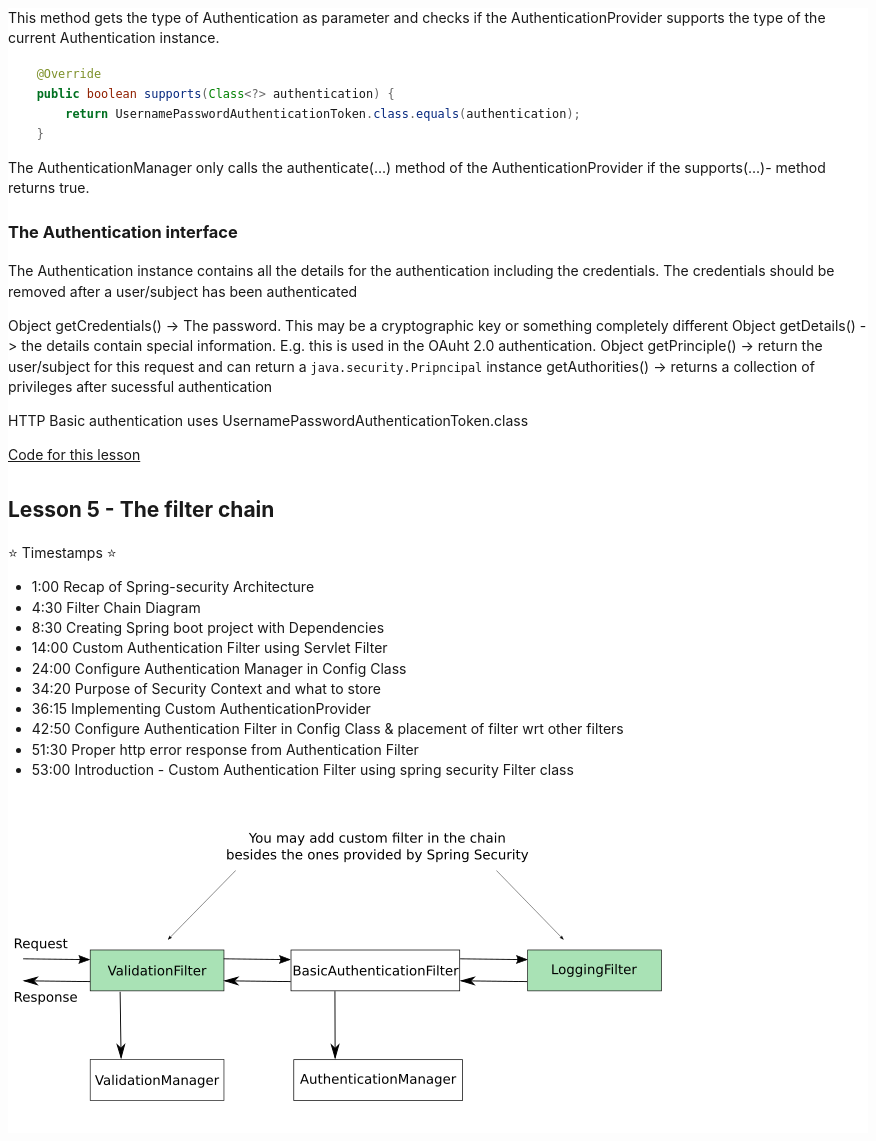 This method gets the type of Authentication as parameter and checks if the AuthenticationProvider supports
the type of the current Authentication instance.

```java
    @Override
    public boolean supports(Class<?> authentication) {
        return UsernamePasswordAuthenticationToken.class.equals(authentication);
    }
```

The AuthenticationManager only calls the authenticate(...) method of the AuthenticationProvider 
if the supports(...)- method returns true.

### The Authentication interface

The Authentication instance contains all the details for the authentication including the credentials.
The credentials should be removed after a user/subject has been authenticated

Object getCredentials() -> The password. This may be a cryptographic key or something completely different
Object getDetails()     -> the details contain special information. E.g. this is used in the OAuht 2.0 authentication.
Object getPrinciple()   -> return the user/subject for this request and can return a `java.security.Pripncipal` instance 
getAuthorities()        -> returns a collection of privileges after sucessful authentication


HTTP Basic authentication uses UsernamePasswordAuthenticationToken.class


[Code for this lesson](https://github.com/lspil/youtubechannel/tree/master/ss-c4)

## Lesson 5 - The filter chain

⭐ Timestamps ⭐
- 1:00 Recap of Spring-security Architecture
- 4:30 Filter Chain Diagram
- 8:30 Creating Spring boot project with Dependencies
- 14:00 Custom Authentication Filter using Servlet Filter
- 24:00 Configure Authentication Manager in Config Class
- 34:20 Purpose of Security Context and what to store
- 36:15 Implementing Custom AuthenticationProvider
- 42:50 Configure Authentication Filter in Config Class & placement of filter wrt other filters
- 51:30 Proper http error response from Authentication Filter
- 53:00 Introduction - Custom Authentication Filter using spring security Filter class



![Filterchain](images/Filterchain.png "Spring Security Architecture")

